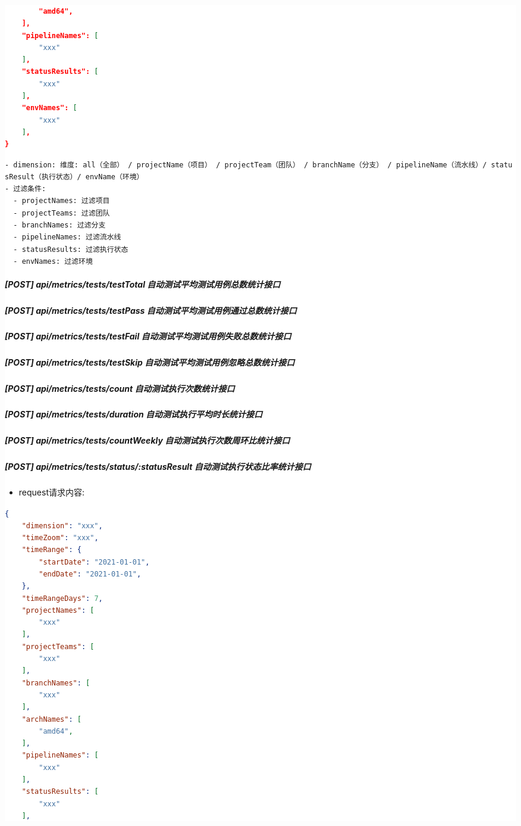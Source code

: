 ```json
        "amd64",
    ],
    "pipelineNames": [
        "xxx"
    ],
    "statusResults": [
        "xxx"
    ],
    "envNames": [
        "xxx"
    ],
}
```

    - dimension: 维度: all（全部） / projectName（项目） / projectTeam（团队） / branchName（分支） / pipelineName（流水线）/ statusResult（执行状态）/ envName（环境）
    - 过滤条件:
      - projectNames: 过滤项目
      - projectTeams: 过滤团队
      - branchNames: 过滤分支
      - pipelineNames: 过滤流水线
      - statusResults: 过滤执行状态
      - envNames: 过滤环境

##### [POST] api/metrics/tests/testTotal 自动测试平均测试用例总数统计接口
##### [POST] api/metrics/tests/testPass 自动测试平均测试用例通过总数统计接口
##### [POST] api/metrics/tests/testFail 自动测试平均测试用例失败总数统计接口
##### [POST] api/metrics/tests/testSkip 自动测试平均测试用例忽略总数统计接口
##### [POST] api/metrics/tests/count 自动测试执行次数统计接口
##### [POST] api/metrics/tests/duration 自动测试执行平均时长统计接口
##### [POST] api/metrics/tests/countWeekly 自动测试执行次数周环比统计接口
##### [POST] api/metrics/tests/status/:statusResult 自动测试执行状态比率统计接口

- request请求内容:
```json
{
    "dimension": "xxx",
    "timeZoom": "xxx",
    "timeRange": {
        "startDate": "2021-01-01",
        "endDate": "2021-01-01",
    },
    "timeRangeDays": 7,
    "projectNames": [
        "xxx"
    ],
    "projectTeams": [
        "xxx"
    ],
    "branchNames": [
        "xxx"
    ],
    "archNames": [
        "amd64",
    ],
    "pipelineNames": [
        "xxx"
    ],
    "statusResults": [
        "xxx"
    ],
```